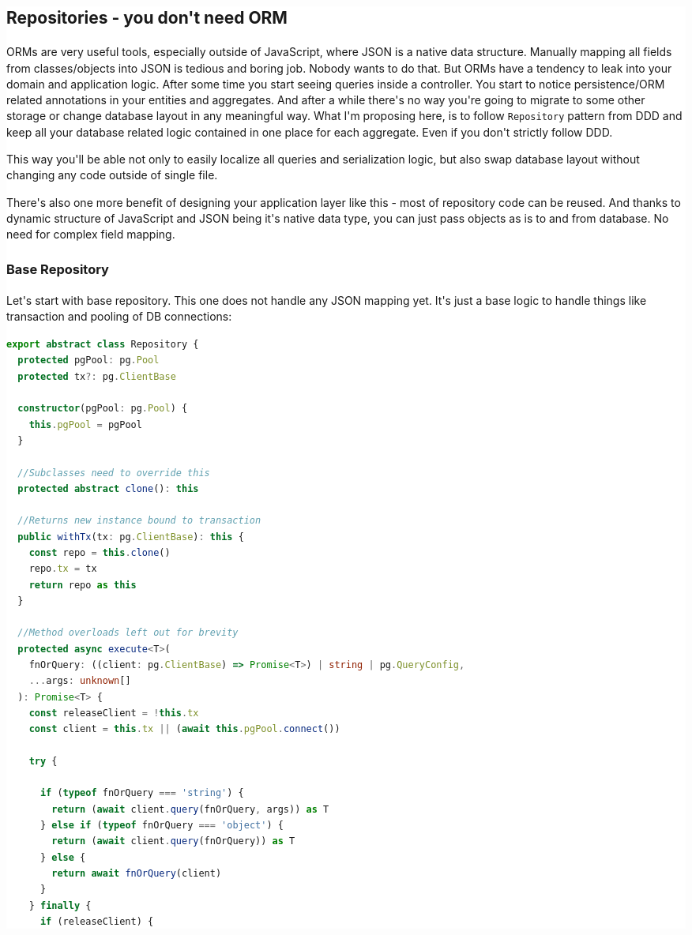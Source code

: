 ## Repositories - you don't need ORM

ORMs are very useful tools, especially outside of JavaScript, where JSON is a native
data structure. Manually mapping all fields from classes/objects into JSON
is tedious and boring job. Nobody wants to do that. But ORMs have a tendency to leak
into your domain and application logic. After some time you start seeing
queries inside a controller. You start to notice persistence/ORM related
annotations in your entities and aggregates. And after a while there's no way
you're going to migrate to some other storage or change database layout in any
meaningful way. What I'm proposing here, is to follow `Repository` pattern from DDD
and keep all your database related logic contained in one place for each aggregate.
Even if you don't strictly follow DDD.

This way you'll be able not only to easily localize all queries and serialization logic,
but also swap database layout without changing any code outside of single file.

There's also one more benefit of designing your application layer like this - most
of repository code can be reused. And thanks to dynamic structure of JavaScript and
JSON being it's native data type, you can just pass objects as is to and from database.
No need for complex field mapping.

### Base Repository

Let's start with base repository. This one does not handle any JSON mapping yet. It's just a base logic
to handle things like transaction and pooling of DB connections:

```typescript
export abstract class Repository {
  protected pgPool: pg.Pool
  protected tx?: pg.ClientBase

  constructor(pgPool: pg.Pool) {
    this.pgPool = pgPool
  }

  //Subclasses need to override this
  protected abstract clone(): this

  //Returns new instance bound to transaction
  public withTx(tx: pg.ClientBase): this {
    const repo = this.clone()
    repo.tx = tx
    return repo as this
  }

  //Method overloads left out for brevity
  protected async execute<T>(
    fnOrQuery: ((client: pg.ClientBase) => Promise<T>) | string | pg.QueryConfig,
    ...args: unknown[]
  ): Promise<T> {
    const releaseClient = !this.tx
    const client = this.tx || (await this.pgPool.connect())

    try {

      if (typeof fnOrQuery === 'string') {
        return (await client.query(fnOrQuery, args)) as T
      } else if (typeof fnOrQuery === 'object') {
        return (await client.query(fnOrQuery)) as T
      } else {
        return await fnOrQuery(client)
      }
    } finally {
      if (releaseClient) {
```